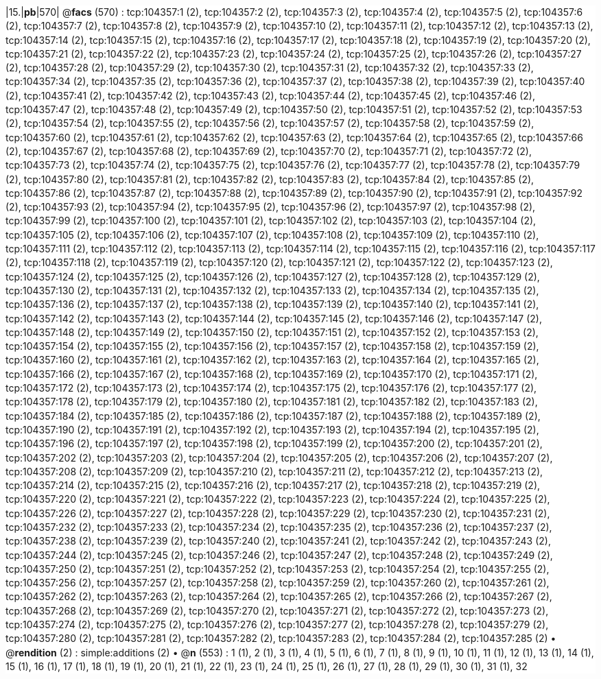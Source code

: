 |15.|__pb__|570| @__facs__ (570) : tcp:104357:1 (2), tcp:104357:2 (2), tcp:104357:3 (2), tcp:104357:4 (2), tcp:104357:5 (2), tcp:104357:6 (2), tcp:104357:7 (2), tcp:104357:8 (2), tcp:104357:9 (2), tcp:104357:10 (2), tcp:104357:11 (2), tcp:104357:12 (2), tcp:104357:13 (2), tcp:104357:14 (2), tcp:104357:15 (2), tcp:104357:16 (2), tcp:104357:17 (2), tcp:104357:18 (2), tcp:104357:19 (2), tcp:104357:20 (2), tcp:104357:21 (2), tcp:104357:22 (2), tcp:104357:23 (2), tcp:104357:24 (2), tcp:104357:25 (2), tcp:104357:26 (2), tcp:104357:27 (2), tcp:104357:28 (2), tcp:104357:29 (2), tcp:104357:30 (2), tcp:104357:31 (2), tcp:104357:32 (2), tcp:104357:33 (2), tcp:104357:34 (2), tcp:104357:35 (2), tcp:104357:36 (2), tcp:104357:37 (2), tcp:104357:38 (2), tcp:104357:39 (2), tcp:104357:40 (2), tcp:104357:41 (2), tcp:104357:42 (2), tcp:104357:43 (2), tcp:104357:44 (2), tcp:104357:45 (2), tcp:104357:46 (2), tcp:104357:47 (2), tcp:104357:48 (2), tcp:104357:49 (2), tcp:104357:50 (2), tcp:104357:51 (2), tcp:104357:52 (2), tcp:104357:53 (2), tcp:104357:54 (2), tcp:104357:55 (2), tcp:104357:56 (2), tcp:104357:57 (2), tcp:104357:58 (2), tcp:104357:59 (2), tcp:104357:60 (2), tcp:104357:61 (2), tcp:104357:62 (2), tcp:104357:63 (2), tcp:104357:64 (2), tcp:104357:65 (2), tcp:104357:66 (2), tcp:104357:67 (2), tcp:104357:68 (2), tcp:104357:69 (2), tcp:104357:70 (2), tcp:104357:71 (2), tcp:104357:72 (2), tcp:104357:73 (2), tcp:104357:74 (2), tcp:104357:75 (2), tcp:104357:76 (2), tcp:104357:77 (2), tcp:104357:78 (2), tcp:104357:79 (2), tcp:104357:80 (2), tcp:104357:81 (2), tcp:104357:82 (2), tcp:104357:83 (2), tcp:104357:84 (2), tcp:104357:85 (2), tcp:104357:86 (2), tcp:104357:87 (2), tcp:104357:88 (2), tcp:104357:89 (2), tcp:104357:90 (2), tcp:104357:91 (2), tcp:104357:92 (2), tcp:104357:93 (2), tcp:104357:94 (2), tcp:104357:95 (2), tcp:104357:96 (2), tcp:104357:97 (2), tcp:104357:98 (2), tcp:104357:99 (2), tcp:104357:100 (2), tcp:104357:101 (2), tcp:104357:102 (2), tcp:104357:103 (2), tcp:104357:104 (2), tcp:104357:105 (2), tcp:104357:106 (2), tcp:104357:107 (2), tcp:104357:108 (2), tcp:104357:109 (2), tcp:104357:110 (2), tcp:104357:111 (2), tcp:104357:112 (2), tcp:104357:113 (2), tcp:104357:114 (2), tcp:104357:115 (2), tcp:104357:116 (2), tcp:104357:117 (2), tcp:104357:118 (2), tcp:104357:119 (2), tcp:104357:120 (2), tcp:104357:121 (2), tcp:104357:122 (2), tcp:104357:123 (2), tcp:104357:124 (2), tcp:104357:125 (2), tcp:104357:126 (2), tcp:104357:127 (2), tcp:104357:128 (2), tcp:104357:129 (2), tcp:104357:130 (2), tcp:104357:131 (2), tcp:104357:132 (2), tcp:104357:133 (2), tcp:104357:134 (2), tcp:104357:135 (2), tcp:104357:136 (2), tcp:104357:137 (2), tcp:104357:138 (2), tcp:104357:139 (2), tcp:104357:140 (2), tcp:104357:141 (2), tcp:104357:142 (2), tcp:104357:143 (2), tcp:104357:144 (2), tcp:104357:145 (2), tcp:104357:146 (2), tcp:104357:147 (2), tcp:104357:148 (2), tcp:104357:149 (2), tcp:104357:150 (2), tcp:104357:151 (2), tcp:104357:152 (2), tcp:104357:153 (2), tcp:104357:154 (2), tcp:104357:155 (2), tcp:104357:156 (2), tcp:104357:157 (2), tcp:104357:158 (2), tcp:104357:159 (2), tcp:104357:160 (2), tcp:104357:161 (2), tcp:104357:162 (2), tcp:104357:163 (2), tcp:104357:164 (2), tcp:104357:165 (2), tcp:104357:166 (2), tcp:104357:167 (2), tcp:104357:168 (2), tcp:104357:169 (2), tcp:104357:170 (2), tcp:104357:171 (2), tcp:104357:172 (2), tcp:104357:173 (2), tcp:104357:174 (2), tcp:104357:175 (2), tcp:104357:176 (2), tcp:104357:177 (2), tcp:104357:178 (2), tcp:104357:179 (2), tcp:104357:180 (2), tcp:104357:181 (2), tcp:104357:182 (2), tcp:104357:183 (2), tcp:104357:184 (2), tcp:104357:185 (2), tcp:104357:186 (2), tcp:104357:187 (2), tcp:104357:188 (2), tcp:104357:189 (2), tcp:104357:190 (2), tcp:104357:191 (2), tcp:104357:192 (2), tcp:104357:193 (2), tcp:104357:194 (2), tcp:104357:195 (2), tcp:104357:196 (2), tcp:104357:197 (2), tcp:104357:198 (2), tcp:104357:199 (2), tcp:104357:200 (2), tcp:104357:201 (2), tcp:104357:202 (2), tcp:104357:203 (2), tcp:104357:204 (2), tcp:104357:205 (2), tcp:104357:206 (2), tcp:104357:207 (2), tcp:104357:208 (2), tcp:104357:209 (2), tcp:104357:210 (2), tcp:104357:211 (2), tcp:104357:212 (2), tcp:104357:213 (2), tcp:104357:214 (2), tcp:104357:215 (2), tcp:104357:216 (2), tcp:104357:217 (2), tcp:104357:218 (2), tcp:104357:219 (2), tcp:104357:220 (2), tcp:104357:221 (2), tcp:104357:222 (2), tcp:104357:223 (2), tcp:104357:224 (2), tcp:104357:225 (2), tcp:104357:226 (2), tcp:104357:227 (2), tcp:104357:228 (2), tcp:104357:229 (2), tcp:104357:230 (2), tcp:104357:231 (2), tcp:104357:232 (2), tcp:104357:233 (2), tcp:104357:234 (2), tcp:104357:235 (2), tcp:104357:236 (2), tcp:104357:237 (2), tcp:104357:238 (2), tcp:104357:239 (2), tcp:104357:240 (2), tcp:104357:241 (2), tcp:104357:242 (2), tcp:104357:243 (2), tcp:104357:244 (2), tcp:104357:245 (2), tcp:104357:246 (2), tcp:104357:247 (2), tcp:104357:248 (2), tcp:104357:249 (2), tcp:104357:250 (2), tcp:104357:251 (2), tcp:104357:252 (2), tcp:104357:253 (2), tcp:104357:254 (2), tcp:104357:255 (2), tcp:104357:256 (2), tcp:104357:257 (2), tcp:104357:258 (2), tcp:104357:259 (2), tcp:104357:260 (2), tcp:104357:261 (2), tcp:104357:262 (2), tcp:104357:263 (2), tcp:104357:264 (2), tcp:104357:265 (2), tcp:104357:266 (2), tcp:104357:267 (2), tcp:104357:268 (2), tcp:104357:269 (2), tcp:104357:270 (2), tcp:104357:271 (2), tcp:104357:272 (2), tcp:104357:273 (2), tcp:104357:274 (2), tcp:104357:275 (2), tcp:104357:276 (2), tcp:104357:277 (2), tcp:104357:278 (2), tcp:104357:279 (2), tcp:104357:280 (2), tcp:104357:281 (2), tcp:104357:282 (2), tcp:104357:283 (2), tcp:104357:284 (2), tcp:104357:285 (2)  •  @__rendition__ (2) : simple:additions (2)  •  @__n__ (553) : 1 (1), 2 (1), 3 (1), 4 (1), 5 (1), 6 (1), 7 (1), 8 (1), 9 (1), 10 (1), 11 (1), 12 (1), 13 (1), 14 (1), 15 (1), 16 (1), 17 (1), 18 (1), 19 (1), 20 (1), 21 (1), 22 (1), 23 (1), 24 (1), 25 (1), 26 (1), 27 (1), 28 (1), 29 (1), 30 (1), 31 (1), 32